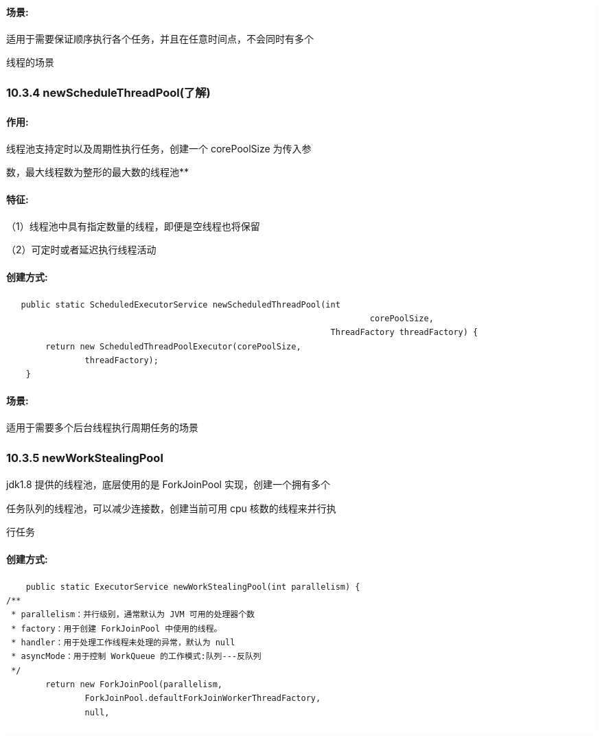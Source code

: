 #### **场景:**

适用于需要保证顺序执行各个任务，并且在任意时间点，不会同时有多个

线程的场景

### **10.3.4 newScheduleThreadPool(了解)**

#### **作用:**

线程池支持定时以及周期性执行任务，创建一个 corePoolSize 为传入参

数，最大线程数为整形的最大数的线程池**

#### **特征:**

（1）线程池中具有指定数量的线程，即便是空线程也将保留

（2）可定时或者延迟执行线程活动

#### **创建方式:**

```
   public static ScheduledExecutorService newScheduledThreadPool(int
                                                                          corePoolSize,
                                                                  ThreadFactory threadFactory) {
        return new ScheduledThreadPoolExecutor(corePoolSize,
                threadFactory);
    }
```

#### **场景:**

适用于需要多个后台线程执行周期任务的场景

### **10.3.5 newWorkStealingPool**

jdk1.8 提供的线程池，底层使用的是 ForkJoinPool 实现，创建一个拥有多个

任务队列的线程池，可以减少连接数，创建当前可用 cpu 核数的线程来并行执

行任务

#### **创建方式:**

```
    public static ExecutorService newWorkStealingPool(int parallelism) {
/**
 * parallelism：并行级别，通常默认为 JVM 可用的处理器个数
 * factory：用于创建 ForkJoinPool 中使用的线程。
 * handler：用于处理工作线程未处理的异常，默认为 null
 * asyncMode：用于控制 WorkQueue 的工作模式:队列---反队列
 */
        return new ForkJoinPool(parallelism,
                ForkJoinPool.defaultForkJoinWorkerThreadFactory,
                null,
          
```
